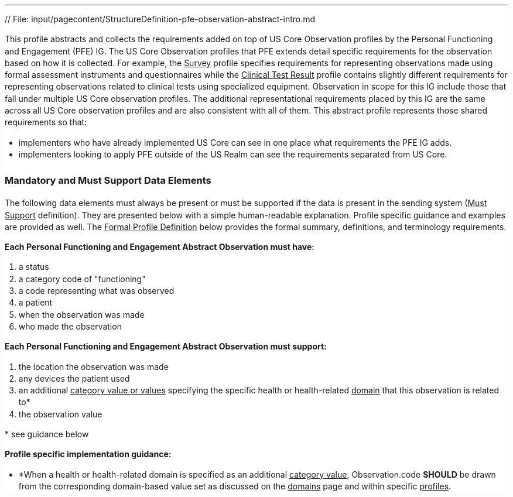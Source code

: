 
---

// File: input/pagecontent/StructureDefinition-pfe-observation-abstract-intro.md

This profile abstracts and collects the requirements added on top of US Core Observation profiles by the Personal Functioning and Engagement (PFE) IG. The US Core Observation profiles that PFE extends detail specific requirements for the observation based on how it is collected. For example, the [Survey](https://hl7.org/fhir/us/core/STU5.0.1/StructureDefinition-us-core-observation-survey.html) profile specifies requirements for representing observations made using formal assessment instruments and questionnaires while the [Clinical Test Result](https://hl7.org/fhir/us/core/STU5.0.1/StructureDefinition-us-core-observation-clinical-test.html) profile contains slightly different requirements for representing observations related to clinical tests using specialized equipment. Observation in scope for this IG include those that fall under multiple US Core observation profiles. The additional representational requirements placed by this IG are the same across all US Core observation profiles and are also consistent with all of them. This abstract profile represents those shared requirements so that:
- implementers who have already implemented US Core can see in one place what requirements the PFE IG adds.
- implementers looking to apply PFE outside of the US Realm can see the requirements separated from US Core.

### Mandatory and Must Support Data Elements

The following data elements must always be present or must be supported if the data is present in the sending system ([Must Support](formal_specification.html#must-support) definition). They are presented below with a simple human-readable explanation.  Profile specific guidance and examples are provided as well.  The [Formal Profile Definition](#profile) below provides the formal summary, definitions, and terminology requirements.

**Each Personal Functioning and Engagement Abstract Observation must have:**

1. a status
1. a category code of "functioning"
1. a code representing what was observed
1. a patient
1. when the observation was made
1. who made the observation

**Each Personal Functioning and Engagement Abstract Observation must support:**

1. the location the observation was made
1. any devices the patient used
1. an additional [category value or values](ValueSet-pfe-category-vs.html) specifying the specific health or health-related [domain](domains.html) that this observation is related to*
1. the observation value

\* see guidance below

**Profile specific implementation guidance:**

* *When a health or health-related domain is specified as an additional [category value](ValueSet-pfe-category-vs.html), Observation.code **SHOULD** be drawn from the corresponding domain-based value set as discussed on the [domains](domains.html) page and within specific [profiles](artifacts.html#structures-resource-profiles).
